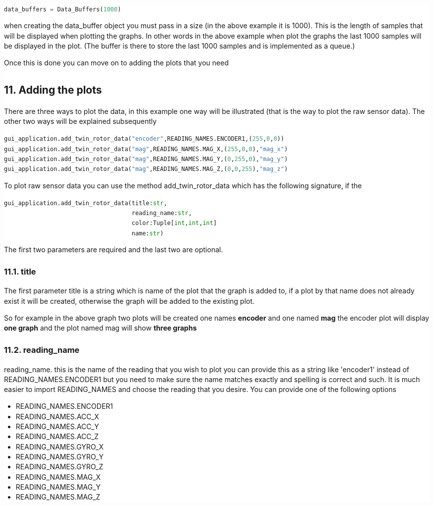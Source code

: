 ```python
data_buffers = Data_Buffers(1000)
```
when creating the data_buffer object you must pass in a size (in the above example it is 1000). This is the length of samples that will be displayed when plotting the graphs. In other words in the above example when plot the graphs the last 1000 samples will be displayed in the plot. (The buffer is there to store the last 1000 samples and is implemented as a queue.)

Once this is done you can move on to adding the plots that you need

##  11. <a name='Addingtheplots'></a>Adding the plots
There are three ways to plot the data, in this example one way will be illustrated (that is the way to plot the raw sensor data). The other two ways will be explained subsequently

```python
gui_application.add_twin_rotor_data("encoder",READING_NAMES.ENCODER1,(255,0,0))
gui_application.add_twin_rotor_data("mag",READING_NAMES.MAG_X,(255,0,0),"mag_x")
gui_application.add_twin_rotor_data("mag",READING_NAMES.MAG_Y,(0,255,0),"mag_y")
gui_application.add_twin_rotor_data("mag",READING_NAMES.MAG_Z,(0,0,255),"mag_z")
```

To plot raw sensor data you can use the method add_twin_rotor_data which has the following signature, if the 

```python
gui_application.add_twin_rotor_data(title:str,
                                    reading_name:str,
                                    color:Tuple[int,int,int]
                                    name:str)
```
The first two parameters are required and the last two are optional.

###  11.1. <a name='title'></a>title
The first parameter title is a string which is name of the plot that the graph is added to, if a plot by that name does not already exist it will be created, otherwise the graph will be added to the existing plot.

So for example in the above graph two plots will be created one names **encoder** and one named **mag** the encoder plot will display **one graph** and the plot named mag will show **three graphs**

###  11.2. <a name='reading_name'></a>reading_name
reading_name. this is the name of the reading that you wish to plot you can provide this as a string like 'encoder1' instead of READING_NAMES.ENCODER1 but you need to make sure the name matches exactly and spelling is correct and such. It is much easier to import READING_NAMES and choose the reading that you desire. You can provide one of the following options

- READING_NAMES.ENCODER1 
- READING_NAMES.ACC_X  
- READING_NAMES.ACC_Y 
- READING_NAMES.ACC_Z 
- READING_NAMES.GYRO_X 
- READING_NAMES.GYRO_Y 
- READING_NAMES.GYRO_Z 
- READING_NAMES.MAG_X 
- READING_NAMES.MAG_Y 
- READING_NAMES.MAG_Z 
